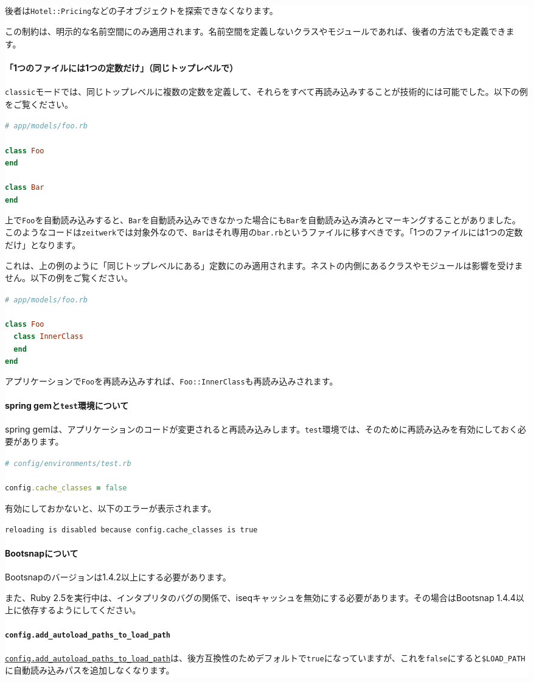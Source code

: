 後者は`Hotel::Pricing`などの子オブジェクトを探索できなくなります。

この制約は、明示的な名前空間にのみ適用されます。名前空間を定義しないクラスやモジュールであれば、後者の方法でも定義できます。

#### 「1つのファイルには1つの定数だけ」（同じトップレベルで）

`classic`モードでは、同じトップレベルに複数の定数を定義して、それらをすべて再読み込みすることが技術的には可能でした。以下の例をご覧ください。

```ruby
# app/models/foo.rb

class Foo
end

class Bar
end
```

上で`Foo`を自動読み込みすると、`Bar`を自動読み込みできなかった場合にも`Bar`を自動読み込み済みとマーキングすることがありました。このようなコードは`zeitwerk`では対象外なので、`Bar`はそれ専用の`bar.rb`というファイルに移すべきです。「1つのファイルには1つの定数だけ」となります。

これは、上の例のように「同じトップレベルにある」定数にのみ適用されます。ネストの内側にあるクラスやモジュールは影響を受けません。以下の例をご覧ください。

```ruby
# app/models/foo.rb

class Foo
  class InnerClass
  end
end
```

アプリケーションで`Foo`を再読み込みすれば、`Foo::InnerClass`も再読み込みされます。

#### spring gemと`test`環境について

spring gemは、アプリケーションのコードが変更されると再読み込みします。`test`環境では、そのために再読み込みを有効にしておく必要があります。

```ruby
# config/environments/test.rb

config.cache_classes = false
```

有効にしておかないと、以下のエラーが表示されます。

```
reloading is disabled because config.cache_classes is true
```

#### Bootsnapについて

Bootsnapのバージョンは1.4.2以上にする必要があります。

また、Ruby 2.5を実行中は、インタプリタのバグの関係で、iseqキャッシュを無効にする必要があります。その場合はBootsnap 1.4.4以上に依存するようにしてください。

#### `config.add_autoload_paths_to_load_path`

[`config.add_autoload_paths_to_load_path`][]は、後方互換性のためデフォルトで`true`になっていますが、これを`false`にすると`$LOAD_PATH`に自動読み込みパスを追加しなくなります。


[`config-autoload-once-paths`]: https://railsguides.jp/configuring.html#config-autoload-once-paths
[`assert_match`]: https://docs.seattlerb.org/minitest/Minitest/Assertions.html#method-i-assert_match
[`config.cache_classes`]: configuring.html#config-cache-classes
[`config.autoload_once_paths`]: configuring.html#config-autoload-once-paths
[`config.force_ssl`]: configuring.html#config-force-ssl
[`config.ssl_options`]: configuring.html#config-ssl-options
[`config.add_autoload_paths_to_load_path`]: configuring.html#config-add-autoload-paths-to-load-path
[`config.active_storage.replace_on_assign_to_many`]: configuring.html#config-active-storage-replace-on-assign-to-many
[`config.exceptions_app`]: configuring.html#config-exceptions-app
[`config.action_mailer.perform_caching`]: configuring.html#config-action-mailer-perform-caching